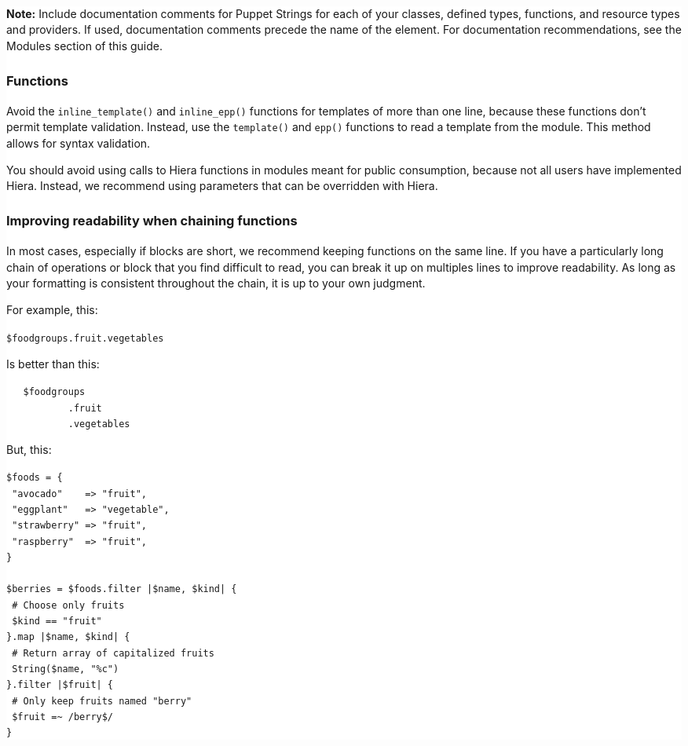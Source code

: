 **Note:** Include documentation comments for Puppet Strings for each of your classes, defined types, functions, and resource types and providers. If used, documentation comments precede the name of the element. For documentation recommendations, see the Modules section of this guide.

### Functions

Avoid the `inline_template()` and `inline_epp()` functions for templates of more than one line, because these functions don’t permit template validation. Instead, use the `template()` and `epp()` functions to read a template from the module. This method allows for syntax validation.

You should avoid using calls to Hiera functions in modules meant for public consumption, because not all users have implemented Hiera. Instead, we recommend using parameters that can be overridden with Hiera.

### Improving readability when chaining functions

In most cases, especially if blocks are short, we recommend keeping functions on the same line. If you have a particularly long chain of operations or block that you find difficult to read, you can break it up on multiples lines to improve readability. As long as your formatting is consistent throughout the chain, it is up to your own judgment.

For example, this:

```
$foodgroups.fruit.vegetables
```

Is better than this:

```
   $foodgroups
           .fruit
           .vegetables
```

But, this:

```
$foods = {
 "avocado"    => "fruit",
 "eggplant"   => "vegetable",
 "strawberry" => "fruit",
 "raspberry"  => "fruit",
}
 
$berries = $foods.filter |$name, $kind| {
 # Choose only fruits
 $kind == "fruit"
}.map |$name, $kind| {
 # Return array of capitalized fruits
 String($name, "%c")
}.filter |$fruit| {
 # Only keep fruits named "berry"
 $fruit =~ /berry$/
}
```
